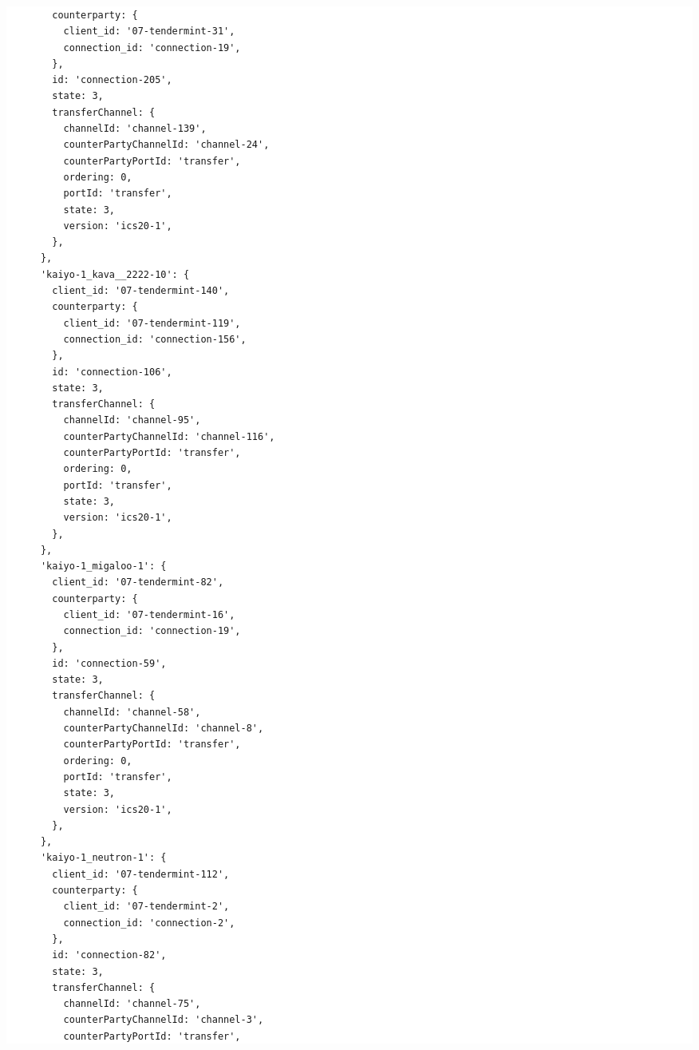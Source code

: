             counterparty: {
              client_id: '07-tendermint-31',
              connection_id: 'connection-19',
            },
            id: 'connection-205',
            state: 3,
            transferChannel: {
              channelId: 'channel-139',
              counterPartyChannelId: 'channel-24',
              counterPartyPortId: 'transfer',
              ordering: 0,
              portId: 'transfer',
              state: 3,
              version: 'ics20-1',
            },
          },
          'kaiyo-1_kava__2222-10': {
            client_id: '07-tendermint-140',
            counterparty: {
              client_id: '07-tendermint-119',
              connection_id: 'connection-156',
            },
            id: 'connection-106',
            state: 3,
            transferChannel: {
              channelId: 'channel-95',
              counterPartyChannelId: 'channel-116',
              counterPartyPortId: 'transfer',
              ordering: 0,
              portId: 'transfer',
              state: 3,
              version: 'ics20-1',
            },
          },
          'kaiyo-1_migaloo-1': {
            client_id: '07-tendermint-82',
            counterparty: {
              client_id: '07-tendermint-16',
              connection_id: 'connection-19',
            },
            id: 'connection-59',
            state: 3,
            transferChannel: {
              channelId: 'channel-58',
              counterPartyChannelId: 'channel-8',
              counterPartyPortId: 'transfer',
              ordering: 0,
              portId: 'transfer',
              state: 3,
              version: 'ics20-1',
            },
          },
          'kaiyo-1_neutron-1': {
            client_id: '07-tendermint-112',
            counterparty: {
              client_id: '07-tendermint-2',
              connection_id: 'connection-2',
            },
            id: 'connection-82',
            state: 3,
            transferChannel: {
              channelId: 'channel-75',
              counterPartyChannelId: 'channel-3',
              counterPartyPortId: 'transfer',